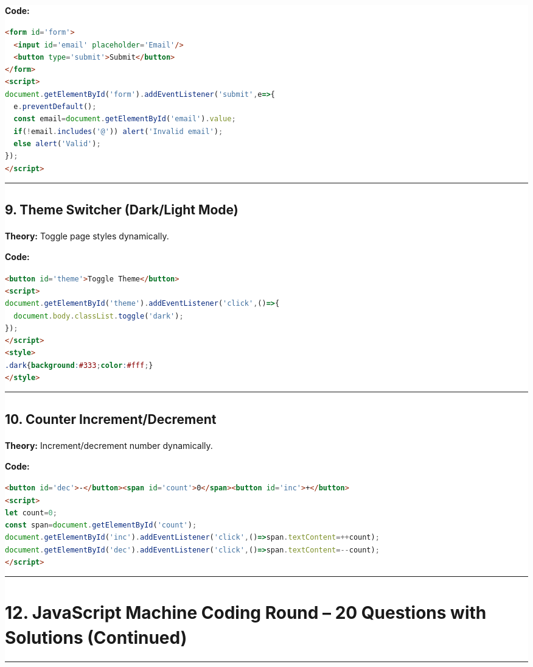 **Code:**
```html
<form id='form'>
  <input id='email' placeholder='Email'/>
  <button type='submit'>Submit</button>
</form>
<script>
document.getElementById('form').addEventListener('submit',e=>{
  e.preventDefault();
  const email=document.getElementById('email').value;
  if(!email.includes('@')) alert('Invalid email');
  else alert('Valid');
});
</script>
```

---

## 9. Theme Switcher (Dark/Light Mode)
**Theory:**
Toggle page styles dynamically.

**Code:**
```html
<button id='theme'>Toggle Theme</button>
<script>
document.getElementById('theme').addEventListener('click',()=>{
  document.body.classList.toggle('dark');
});
</script>
<style>
.dark{background:#333;color:#fff;}
</style>
```

---

## 10. Counter Increment/Decrement
**Theory:**
Increment/decrement number dynamically.

**Code:**
```html
<button id='dec'>-</button><span id='count'>0</span><button id='inc'>+</button>
<script>
let count=0;
const span=document.getElementById('count');
document.getElementById('inc').addEventListener('click',()=>span.textContent=++count);
document.getElementById('dec').addEventListener('click',()=>span.textContent=--count);
</script>
```

---
# 12. JavaScript Machine Coding Round – 20 Questions with Solutions (Continued)

---